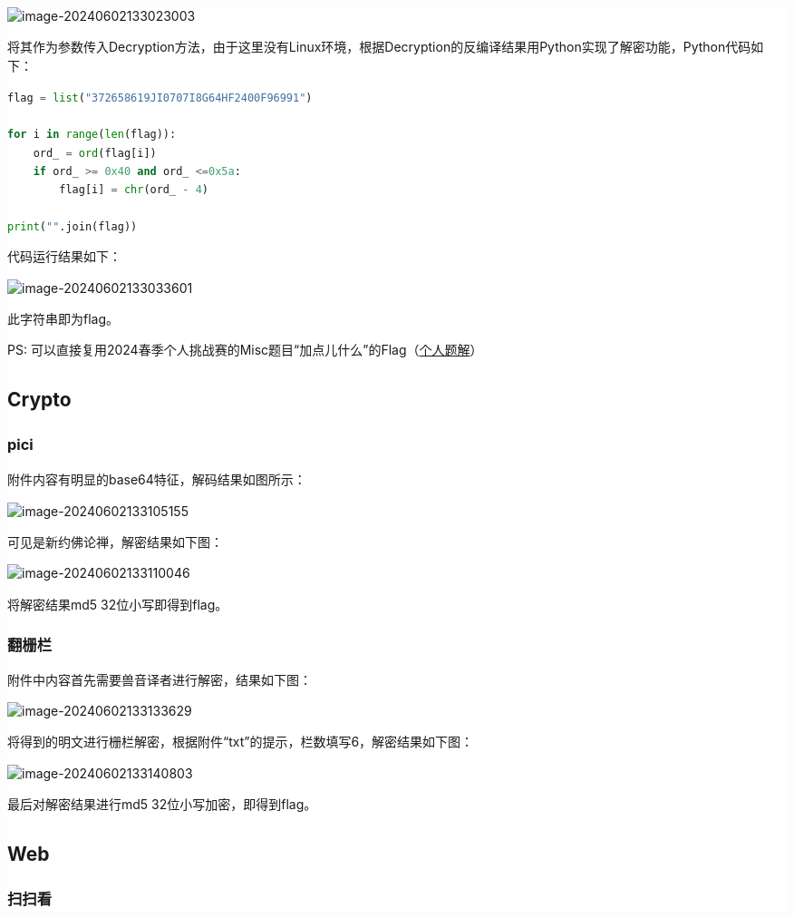 ![image-20240602133023003](image-20240602133023003.png)

将其作为参数传入Decryption方法，由于这里没有Linux环境，根据Decryption的反编译结果用Python实现了解密功能，Python代码如下：

```python
flag = list("372658619JI0707I8G64HF2400F96991")

for i in range(len(flag)):
    ord_ = ord(flag[i])
    if ord_ >= 0x40 and ord_ <=0x5a:
        flag[i] = chr(ord_ - 4)

print("".join(flag))
```

代码运行结果如下：

![image-20240602133033601](image-20240602133033601.png)

此字符串即为flag。

PS: 可以直接复用2024春季个人挑战赛的Misc题目“加点儿什么”的Flag（[个人题解](https://l0serqianxia.github.io/blog/2024/03/23/polarctf-2024-spring-personal-wp/#title-8)）

## Crypto

### pici

附件内容有明显的base64特征，解码结果如图所示：

![image-20240602133105155](image-20240602133105155.png)

可见是新约佛论禅，解密结果如下图：

![image-20240602133110046](image-20240602133110046.png)

将解密结果md5 32位小写即得到flag。

### 翻栅栏

附件中内容首先需要兽音译者进行解密，结果如下图：

![image-20240602133133629](image-20240602133133629.png)

将得到的明文进行栅栏解密，根据附件“txt”的提示，栏数填写6，解密结果如下图：

![image-20240602133140803](image-20240602133140803.png)

最后对解密结果进行md5 32位小写加密，即得到flag。

## Web

### 扫扫看
